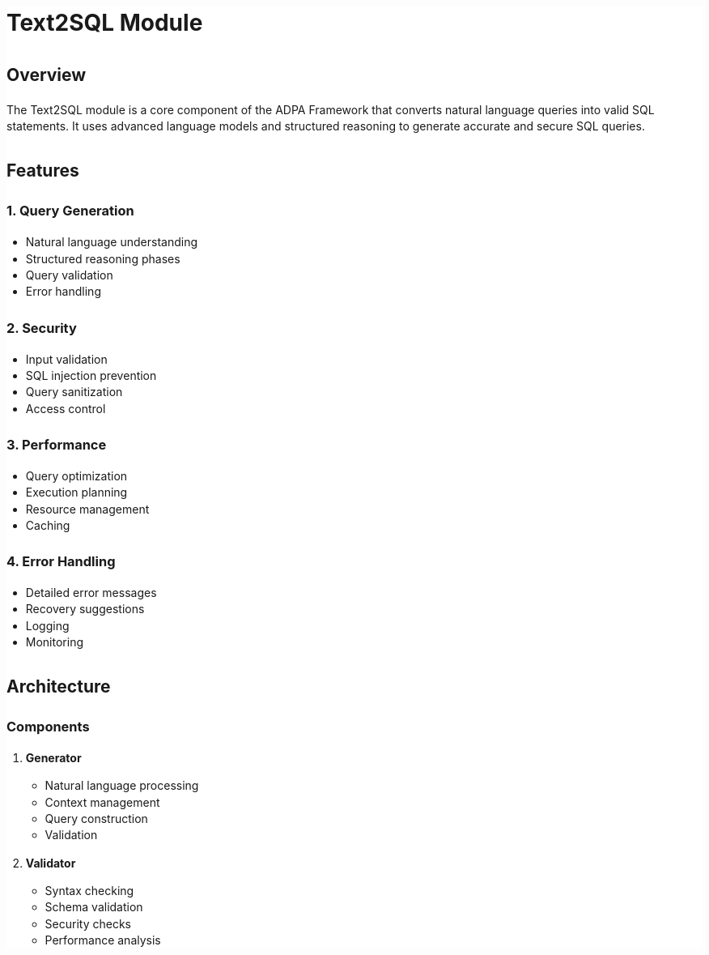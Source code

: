 # Text2SQL Module

## Overview

The Text2SQL module is a core component of the ADPA Framework that converts natural language queries into valid SQL statements. It uses advanced language models and structured reasoning to generate accurate and secure SQL queries.

## Features

### 1. Query Generation
- Natural language understanding
- Structured reasoning phases
- Query validation
- Error handling

### 2. Security
- Input validation
- SQL injection prevention
- Query sanitization
- Access control

### 3. Performance
- Query optimization
- Execution planning
- Resource management
- Caching

### 4. Error Handling
- Detailed error messages
- Recovery suggestions
- Logging
- Monitoring

## Architecture

### Components

1. **Generator**
   - Natural language processing
   - Context management
   - Query construction
   - Validation

2. **Validator**
   - Syntax checking
   - Schema validation
   - Security checks
   - Performance analysis
